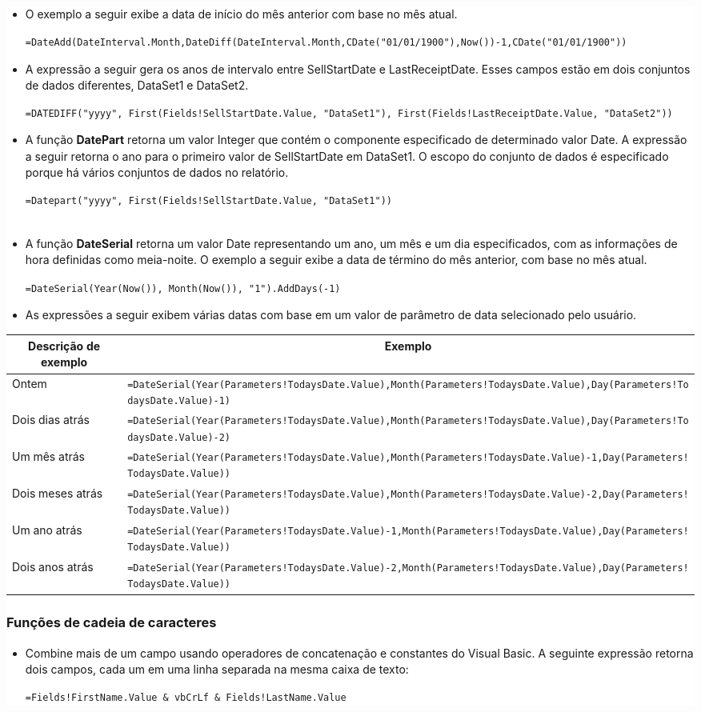 -   O exemplo a seguir exibe a data de início do mês anterior com base no mês atual.  
  
    ```  
    =DateAdd(DateInterval.Month,DateDiff(DateInterval.Month,CDate("01/01/1900"),Now())-1,CDate("01/01/1900"))  
    ```  
  
-   A expressão a seguir gera os anos de intervalo entre SellStartDate e LastReceiptDate. Esses campos estão em dois conjuntos de dados diferentes, DataSet1 e DataSet2.  
  
    ```  
    =DATEDIFF("yyyy", First(Fields!SellStartDate.Value, "DataSet1"), First(Fields!LastReceiptDate.Value, "DataSet2"))  
    ```  
  
-   A função **DatePart** retorna um valor Integer que contém o componente especificado de determinado valor Date. A expressão a seguir retorna o ano para o primeiro valor de SellStartDate em DataSet1. O escopo do conjunto de dados é especificado porque há vários conjuntos de dados no relatório.  
  
    ```  
    =Datepart("yyyy", First(Fields!SellStartDate.Value, "DataSet1"))  
  
    ```  
  
-   A função **DateSerial** retorna um valor Date representando um ano, um mês e um dia especificados, com as informações de hora definidas como meia-noite. O exemplo a seguir exibe a data de término do mês anterior, com base no mês atual.  
  
    ```  
    =DateSerial(Year(Now()), Month(Now()), "1").AddDays(-1)  
    ```  
  
-   As expressões a seguir exibem várias datas com base em um valor de parâmetro de data selecionado pelo usuário.  
  
|Descrição de exemplo|Exemplo|  
|-------------------------|-------------|  
|Ontem|`=DateSerial(Year(Parameters!TodaysDate.Value),Month(Parameters!TodaysDate.Value),Day(Parameters!TodaysDate.Value)-1)`|  
|Dois dias atrás|`=DateSerial(Year(Parameters!TodaysDate.Value),Month(Parameters!TodaysDate.Value),Day(Parameters!TodaysDate.Value)-2)`|  
|Um mês atrás|`=DateSerial(Year(Parameters!TodaysDate.Value),Month(Parameters!TodaysDate.Value)-1,Day(Parameters!TodaysDate.Value))`|  
|Dois meses atrás|`=DateSerial(Year(Parameters!TodaysDate.Value),Month(Parameters!TodaysDate.Value)-2,Day(Parameters!TodaysDate.Value))`|  
|Um ano atrás|`=DateSerial(Year(Parameters!TodaysDate.Value)-1,Month(Parameters!TodaysDate.Value),Day(Parameters!TodaysDate.Value))`|  
|Dois anos atrás|`=DateSerial(Year(Parameters!TodaysDate.Value)-2,Month(Parameters!TodaysDate.Value),Day(Parameters!TodaysDate.Value))`|  
  
###  <a name="string-functions"></a><a name="StringFunctions"></a> Funções de cadeia de caracteres  
  
-   Combine mais de um campo usando operadores de concatenação e constantes do Visual Basic. A seguinte expressão retorna dois campos, cada um em uma linha separada na mesma caixa de texto:  
  
    ```  
    =Fields!FirstName.Value & vbCrLf & Fields!LastName.Value   
    ```  
  
